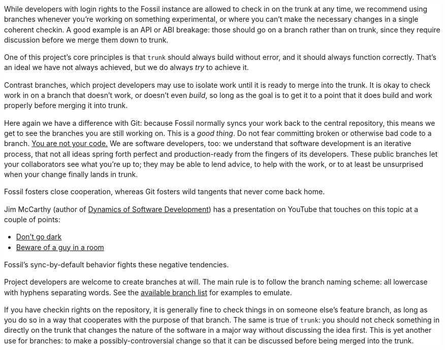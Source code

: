 While developers with login rights to the Fossil instance are
allowed to check in on the trunk at any time, we recommend using
branches whenever you’re working on something experimental, or where you
can’t make the necessary changes in a single coherent checkin. A good
example is an API or ABI breakage: those should go on a branch rather
than on trunk, since they require discussion before we merge them down
to trunk.

One of this project’s core principles is that `trunk` should always
build without error, and it should always function correctly. That’s an
ideal we have not always achieved, but we do always *try* to achieve it.

Contrast branches, which project developers may use to isolate work
until it is ready to merge into the trunk. It is okay to check work in
on a branch that doesn’t work, or doesn’t even *build*, so long as the
goal is to get it to a point that it does build and work properly before
merging it into trunk.

Here again we have a difference with Git: because Fossil normally syncs
your work back to the central repository, this means we get to see the
branches you are still working on. This is a *good thing*. Do not fear
committing broken or otherwise bad code to a branch. [You are not your
code.][daff] We are software developers, too: we understand that
software development is an iterative process, that not all ideas
spring forth perfect and production-ready from the fingers of its
developers. These public branches let your collaborators see what
you’re up to; they may be able to lend advice, to help with the work, or
to at least be unsurprised when your change finally lands in trunk.

Fossil fosters close cooperation, whereas Git fosters wild tangents that
never come back home.

Jim McCarthy (author of [Dynamics of Software Development][dosd]) has a
presentation on YouTube that touches on this topic at a couple of
points:

*   [Don’t go dark](https://www.youtube.com/watch?v=9OJ9hplU8XA)
*   [Beware of a guy in a room](https://www.youtube.com/watch?v=oY6BCHqEbyc)

Fossil’s sync-by-default behavior fights these negative tendencies.

Project developers are welcome to create branches at will. The
main rule is to follow the branch naming scheme: all lowercase with
hyphens separating words. See the [available branch list][brlist] for
examples to emulate.

If you have checkin rights on the repository, it is generally fine to
check things in on someone else’s feature branch, as long as you do so
in a way that cooperates with the purpose of that branch. The same is
true of `trunk`: you should not check something in directly on the trunk
that changes the nature of the software in a major way without
discussing the idea first. This is yet another use for branches: to
make a possibly-controversial change so that it can be discussed before
being merged into the trunk.

[daff]: http://www.hanselman.com/blog/YouAreNotYourCode.aspx
[dosd]: http://amzn.to/2iEVoBL


[home]: https://tangentsoft.com/mysqlpp/
[bffs]:   https://fossil-scm.org/home/doc/trunk/www/build.wiki
[dvcs]:   https://en.wikipedia.org/wiki/Distributed_revision_control
[fbin]:   https://fossil-scm.org/index.html/uv/download.html
[fbook]:  https://fossil-scm.org/fossil-book/uv/FossilBook.html
[fdoc]:   https://fossil-scm.org/home/doc/trunk/www/permutedindex.html
[ffor]:   https://fossil-scm.org/forum/
[fgloss]: https://fossil-scm.org/home/doc/trunk/www/glossary.md
[fqsg]:   https://fossil-scm.org/home/doc/trunk/www/quickstart.wiki
[fvg]:    https://fossil-scm.org/home/doc/trunk/www/fossil-v-git.wiki
[gitusr]: https://fossil-scm.org/home/doc/trunk/www/gitusers.md
[avh]:  https://tangentsoft.com/mysqlpp/wiki?name=Abridged+Version+History
[cowf]: https://fossil-scm.org/home/doc/trunk/www/ckout-workflows.md
[pfor]: https://tangentsoft.com/mysqlpp/forum
[brlist]: https://tangentsoft.com/mysqlpp/brlist
[fscn]:   https://fossil-scm.org/home/doc/trunk/www/checkin_names.wiki
[fvg]:    https://fossil-scm.org/home/doc/trunk/www/fossil-v-git.wiki
[gitwt]:  https://git-scm.com/docs/git-worktree
[tags]:   https://tangentsoft.com/mysqlpp/taglist
[relpr]: ./RELEASE-CHECKLIST.md
[alert]: https://tangentsoft.com/mysqlpp/alerts
[bf]:  http://bakefile.org/
[rmu]: https://tangentsoft.com/mysqlpp/file/README-Unix.txt
[cyg]: http://cygwin.com/
[WSL]: https://docs.microsoft.com/en-us/windows/wsl/install-win10
[dc]: http://tomayko.com/writings/that-dilbert-cartoon
[bkl]: https://tangentsoft.com/mysqlpp/file/mysql%2B%2B.bkl
[fcb]: https://www.markdownguide.org/extended-syntax#fenced-code-blocks
[tkt]: https://tangentsoft.com/mysqlpp/tktnew
[fb]: https://fossil-scm.org/home/help?cmd=bundle
[viral]: https://en.wikipedia.org/wiki/Viral_license
[ghlim]: https://fossil-scm.org/home/doc/trunk/www/mirrorlimitations.md
[ghm]:   https://github.com/tangentsoft/mysqlpp/
[home]: https://tangentsoft.com/mysqlpp/
[pbr]:  https://fossil-scm.org/home/doc/trunk/www/private.wiki